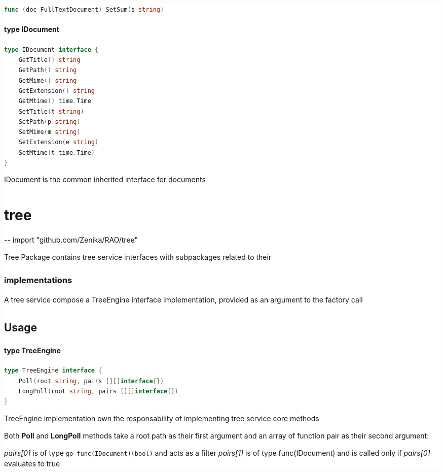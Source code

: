 ```go
func (doc FullTextDocument) SetSum(s string)
```

#### type IDocument

```go
type IDocument interface {
	GetTitle() string
	GetPath() string
	GetMime() string
	GetExtension() string
	GetMtime() time.Time
	SetTitle(t string)
	SetPath(p string)
	SetMime(m string)
	SetExtension(e string)
	SetMtime(t time.Time)
}
```

IDocument is the common inherited interface for documents
# tree
--
    import "github.com/Zenika/RAO/tree"

Tree Package contains tree service interfaces with subpackages related to their
### implementations

A tree service compose a TreeEngine interface implementation, provided as an
argument to the factory call

## Usage

#### type TreeEngine

```go
type TreeEngine interface {
	Poll(root string, pairs [][]interface{})
	LongPoll(root string, pairs [][]interface{})
}
```

TreeEngine implementation own the responsability of implementing tree service
core methods

Both **Poll** and **LongPoll** methods take a root path as their first argument
and an array of function pair as their second argument:

*pairs[0]* is of type ```go func(IDocument)(bool)``` and acts as a filter
*pairs[1]* is of type func(IDocument) and is called only if *pairs[0]* evaluates
to true
